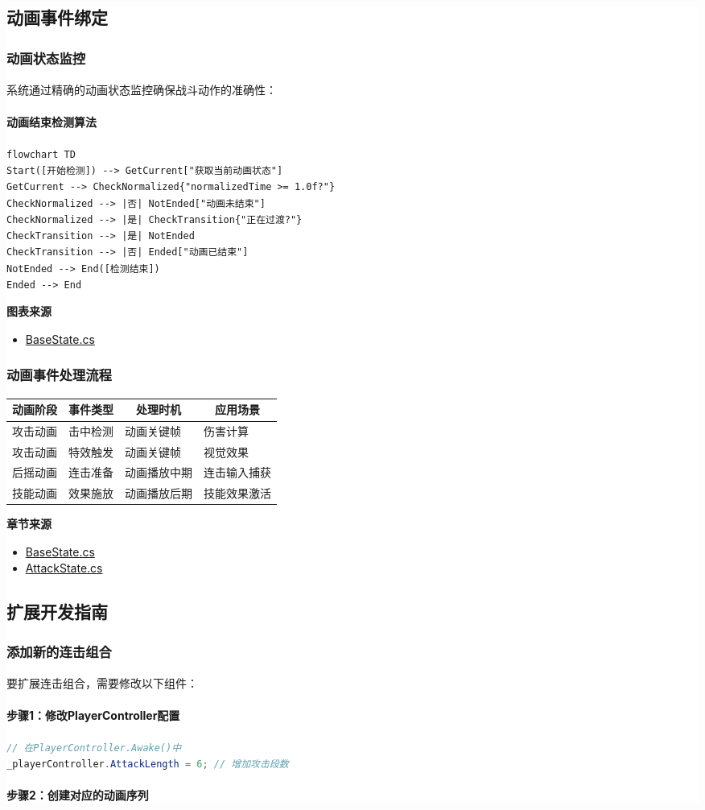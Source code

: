 ## 动画事件绑定

### 动画状态监控

系统通过精确的动画状态监控确保战斗动作的准确性：

#### 动画结束检测算法

```mermaid
flowchart TD
Start([开始检测]) --> GetCurrent["获取当前动画状态"]
GetCurrent --> CheckNormalized{"normalizedTime >= 1.0f?"}
CheckNormalized --> |否| NotEnded["动画未结束"]
CheckNormalized --> |是| CheckTransition{"正在过渡?"}
CheckTransition --> |是| NotEnded
CheckTransition --> |否| Ended["动画已结束"]
NotEnded --> End([检测结束])
Ended --> End
```

**图表来源**
- [BaseState.cs](file://Assets/Scripts/Controller/FSM/BaseState.cs#L25-L32)

### 动画事件处理流程

| 动画阶段 | 事件类型 | 处理时机 | 应用场景 |
|----------|----------|----------|----------|
| 攻击动画 | 击中检测 | 动画关键帧 | 伤害计算 |
| 攻击动画 | 特效触发 | 动画关键帧 | 视觉效果 |
| 后摇动画 | 连击准备 | 动画播放中期 | 连击输入捕获 |
| 技能动画 | 效果施放 | 动画播放后期 | 技能效果激活 |

**章节来源**
- [BaseState.cs](file://Assets/Scripts/Controller/FSM/BaseState.cs#L25-L40)
- [AttackState.cs](file://Assets/Scripts/Controller/FSM/CharacterState/AttackState.cs#L22-L25)

## 扩展开发指南

### 添加新的连击组合

要扩展连击组合，需要修改以下组件：

#### 步骤1：修改PlayerController配置

```csharp
// 在PlayerController.Awake()中
_playerController.AttackLength = 6; // 增加攻击段数
```

#### 步骤2：创建对应的动画序列
